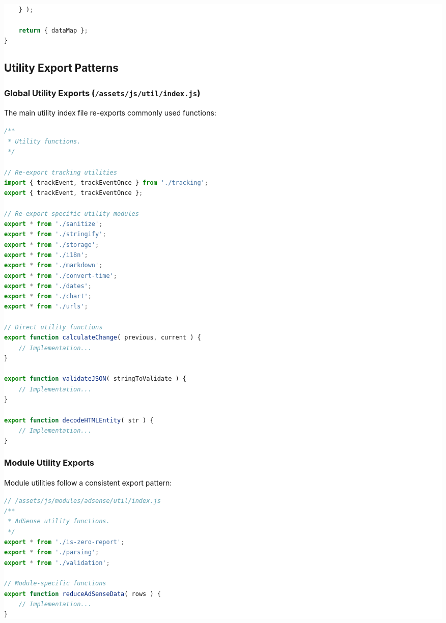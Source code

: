 ```javascript
    } );

    return { dataMap };
}
```

## Utility Export Patterns

### Global Utility Exports (`/assets/js/util/index.js`)

The main utility index file re-exports commonly used functions:

```javascript
/**
 * Utility functions.
 */

// Re-export tracking utilities
import { trackEvent, trackEventOnce } from './tracking';
export { trackEvent, trackEventOnce };

// Re-export specific utility modules
export * from './sanitize';
export * from './stringify';
export * from './storage';
export * from './i18n';
export * from './markdown';
export * from './convert-time';
export * from './dates';
export * from './chart';
export * from './urls';

// Direct utility functions
export function calculateChange( previous, current ) {
    // Implementation...
}

export function validateJSON( stringToValidate ) {
    // Implementation...
}

export function decodeHTMLEntity( str ) {
    // Implementation...
}
```

### Module Utility Exports

Module utilities follow a consistent export pattern:

```javascript
// /assets/js/modules/adsense/util/index.js
/**
 * AdSense utility functions.
 */
export * from './is-zero-report';
export * from './parsing';
export * from './validation';

// Module-specific functions
export function reduceAdSenseData( rows ) {
    // Implementation...
}
```
